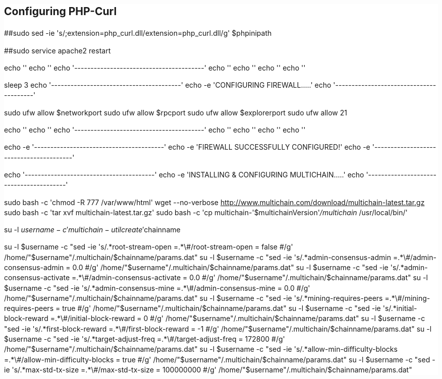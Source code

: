 ## Configuring PHP-Curl
##sudo sed -ie 's/;extension=php_curl.dll/extension=php_curl.dll/g' $phpinipath

##sudo service apache2 restart

echo ''
echo ''
echo '----------------------------------------'
echo ''
echo ''
echo ''
echo ''

sleep 3
echo '----------------------------------------'
echo -e 'CONFIGURING FIREWALL.....'
echo '----------------------------------------'

sudo ufw allow $networkport
sudo ufw allow $rpcport
sudo ufw allow $explorerport
sudo ufw allow 21

echo ''
echo ''
echo '----------------------------------------'
echo ''
echo ''
echo ''
echo ''

echo -e '----------------------------------------'
echo -e 'FIREWALL SUCCESSFULLY CONFIGURED!'
echo -e '----------------------------------------'

echo '----------------------------------------'
echo -e 'INSTALLING & CONFIGURING MULTICHAIN.....'
echo '----------------------------------------'

sudo bash -c 'chmod -R 777 /var/www/html'
wget --no-verbose http://www.multichain.com/download/multichain-latest.tar.gz
sudo bash -c 'tar xvf multichain-latest.tar.gz'
sudo bash -c 'cp multichain-'$multichainVersion'*/multichain* /usr/local/bin/'

su -l $username -c  'multichain-util create '$chainname

su -l $username -c "sed -ie 's/.*root-stream-open =.*\#/root-stream-open = false     #/g' /home/"$username"/.multichain/$chainname/params.dat"
su -l $username -c "sed -ie 's/.*admin-consensus-admin =.*\#/admin-consensus-admin = 0.0     #/g' /home/"$username"/.multichain/$chainname/params.dat"
su -l $username -c "sed -ie 's/.*admin-consensus-activate =.*\#/admin-consensus-activate = 0.0     #/g' /home/"$username"/.multichain/$chainname/params.dat"
su -l $username -c "sed -ie 's/.*admin-consensus-mine =.*\#/admin-consensus-mine = 0.0     #/g' /home/"$username"/.multichain/$chainname/params.dat"
su -l $username -c "sed -ie 's/.*mining-requires-peers =.*\#/mining-requires-peers = true     #/g' /home/"$username"/.multichain/$chainname/params.dat"
su -l $username -c "sed -ie 's/.*initial-block-reward =.*\#/initial-block-reward = 0     #/g' /home/"$username"/.multichain/$chainname/params.dat"
su -l $username -c "sed -ie 's/.*first-block-reward =.*\#/first-block-reward = -1     #/g' /home/"$username"/.multichain/$chainname/params.dat"
su -l $username -c "sed -ie 's/.*target-adjust-freq =.*\#/target-adjust-freq = 172800     #/g' /home/"$username"/.multichain/$chainname/params.dat"
su -l $username -c "sed -ie 's/.*allow-min-difficulty-blocks =.*\#/allow-min-difficulty-blocks = true     #/g' /home/"$username"/.multichain/$chainname/params.dat"
su -l $username -c "sed -ie 's/.*max-std-tx-size =.*\#/max-std-tx-size = 100000000     #/g' /home/"$username"/.multichain/$chainname/params.dat"